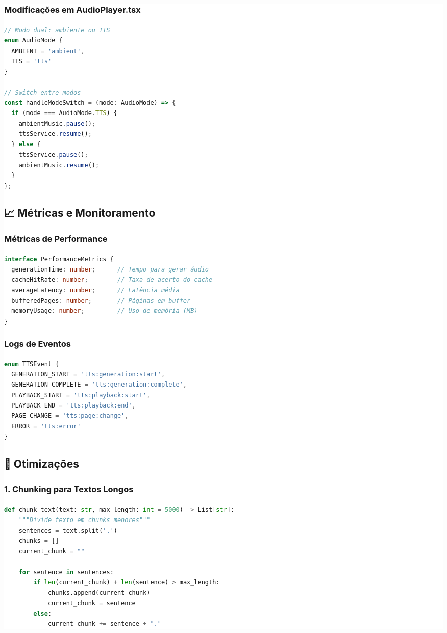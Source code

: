 ### Modificações em AudioPlayer.tsx
```typescript
// Modo dual: ambiente ou TTS
enum AudioMode {
  AMBIENT = 'ambient',
  TTS = 'tts'
}

// Switch entre modos
const handleModeSwitch = (mode: AudioMode) => {
  if (mode === AudioMode.TTS) {
    ambientMusic.pause();
    ttsService.resume();
  } else {
    ttsService.pause();
    ambientMusic.resume();
  }
};
```

## 📈 Métricas e Monitoramento

### Métricas de Performance
```typescript
interface PerformanceMetrics {
  generationTime: number;      // Tempo para gerar áudio
  cacheHitRate: number;        // Taxa de acerto do cache
  averageLatency: number;      // Latência média
  bufferedPages: number;       // Páginas em buffer
  memoryUsage: number;         // Uso de memória (MB)
}
```

### Logs de Eventos
```typescript
enum TTSEvent {
  GENERATION_START = 'tts:generation:start',
  GENERATION_COMPLETE = 'tts:generation:complete',
  PLAYBACK_START = 'tts:playback:start',
  PLAYBACK_END = 'tts:playback:end',
  PAGE_CHANGE = 'tts:page:change',
  ERROR = 'tts:error'
}
```

## 🚀 Otimizações

### 1. Chunking para Textos Longos
```python
def chunk_text(text: str, max_length: int = 5000) -> List[str]:
    """Divide texto em chunks menores"""
    sentences = text.split('.')
    chunks = []
    current_chunk = ""

    for sentence in sentences:
        if len(current_chunk) + len(sentence) > max_length:
            chunks.append(current_chunk)
            current_chunk = sentence
        else:
            current_chunk += sentence + "."

```